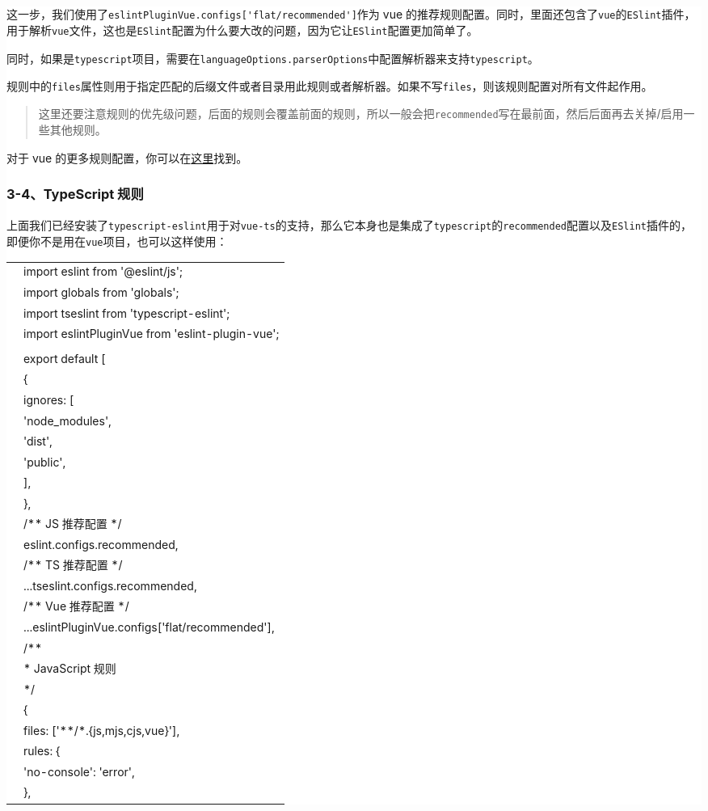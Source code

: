 这一步，我们使用了`eslintPluginVue.configs['flat/recommended']`作为 vue 的推荐规则配置。同时，里面还包含了`vue`的`ESlint`插件，用于解析`vue`文件，这也是`ESlint`配置为什么要大改的问题，因为它让`ESlint`配置更加简单了。

同时，如果是`typescript`项目，需要在`languageOptions.parserOptions`中配置解析器来支持`typescript`。

规则中的`files`属性则用于指定匹配的后缀文件或者目录用此规则或者解析器。如果不写`files`，则该规则配置对所有文件起作用。

> 这里还要注意规则的优先级问题，后面的规则会覆盖前面的规则，所以一般会把`recommended`写在最前面，然后后面再去关掉/启用一些其他规则。

对于 vue 的更多规则配置，你可以在[这里](https://link.juejin.cn/?target=https%3A%2F%2Feslint.vuejs.org%2Frules%2F "https://eslint.vuejs.org/rules/")找到。

### 3-4、TypeScript 规则

上面我们已经安装了`typescript-eslint`用于对`vue-ts`的支持，那么它本身也是集成了`typescript`的`recommended`配置以及`ESlint`插件的，即便你不是用在`vue`项目，也可以这样使用：

|   |   |
|---|---|
||import eslint from '@eslint/js';|
||import globals from 'globals';|
||import tseslint from 'typescript-eslint';|
||import eslintPluginVue from 'eslint-plugin-vue';|
|||
||export default [|
||{|
||ignores: [|
||'node_modules',|
||'dist',|
||'public',|
||],|
||},|
||/** JS 推荐配置 */|
||eslint.configs.recommended,|
||/** TS 推荐配置 */|
||...tseslint.configs.recommended,|
||/** Vue 推荐配置 */|
||...eslintPluginVue.configs['flat/recommended'],|
||/**|
||* JavaScript 规则|
||*/|
||{|
||files: ['**/*.{js,mjs,cjs,vue}'],|
||rules: {|
||'no-console': 'error',|
||},|